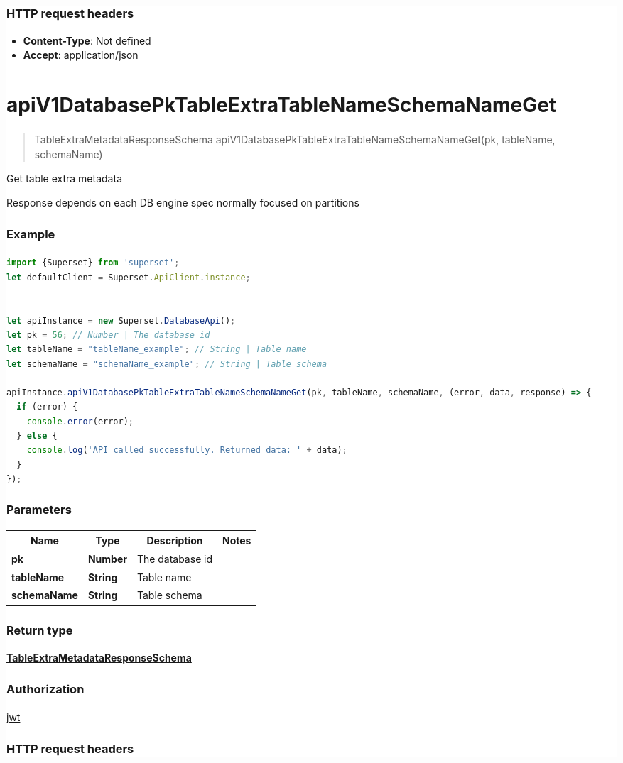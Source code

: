### HTTP request headers

 - **Content-Type**: Not defined
 - **Accept**: application/json

<a name="apiV1DatabasePkTableExtraTableNameSchemaNameGet"></a>
# **apiV1DatabasePkTableExtraTableNameSchemaNameGet**
> TableExtraMetadataResponseSchema apiV1DatabasePkTableExtraTableNameSchemaNameGet(pk, tableName, schemaName)

Get table extra metadata

Response depends on each DB engine spec normally focused on partitions

### Example
```javascript
import {Superset} from 'superset';
let defaultClient = Superset.ApiClient.instance;


let apiInstance = new Superset.DatabaseApi();
let pk = 56; // Number | The database id
let tableName = "tableName_example"; // String | Table name
let schemaName = "schemaName_example"; // String | Table schema

apiInstance.apiV1DatabasePkTableExtraTableNameSchemaNameGet(pk, tableName, schemaName, (error, data, response) => {
  if (error) {
    console.error(error);
  } else {
    console.log('API called successfully. Returned data: ' + data);
  }
});
```

### Parameters

Name | Type | Description  | Notes
------------- | ------------- | ------------- | -------------
 **pk** | **Number**| The database id | 
 **tableName** | **String**| Table name | 
 **schemaName** | **String**| Table schema | 

### Return type

[**TableExtraMetadataResponseSchema**](TableExtraMetadataResponseSchema.md)

### Authorization

[jwt](../README.md#jwt)

### HTTP request headers
